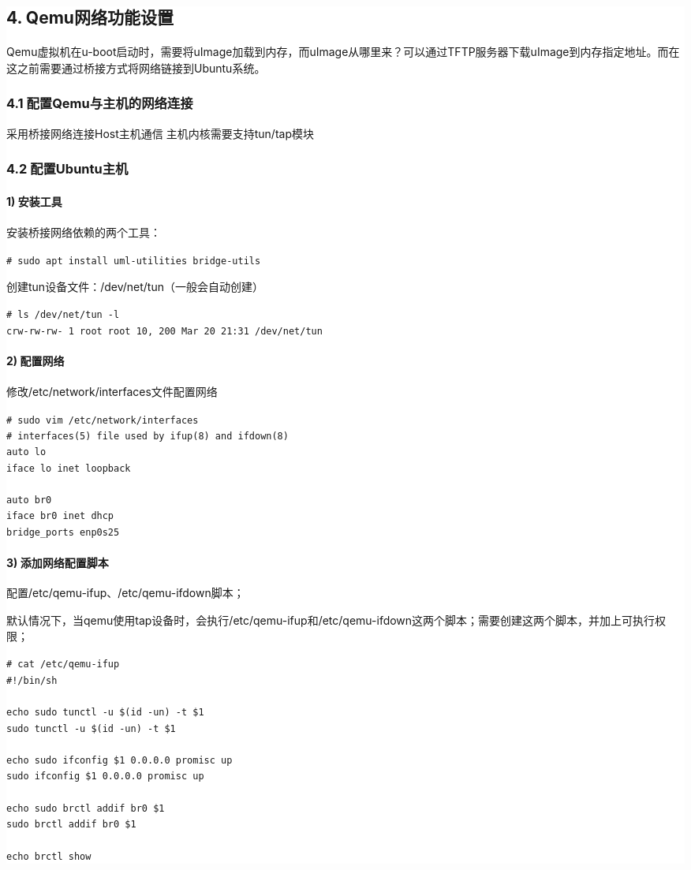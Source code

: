 

## 4. Qemu网络功能设置

Qemu虚拟机在u-boot启动时，需要将uImage加载到内存，而uImage从哪里来？可以通过TFTP服务器下载uImage到内存指定地址。而在这之前需要通过桥接方式将网络链接到Ubuntu系统。



### 4.1 配置Qemu与主机的网络连接



采用桥接网络连接Host主机通信
主机内核需要支持tun/tap模块



### 4.2 配置Ubuntu主机

#### 1) 安装工具

安装桥接网络依赖的两个工具：
```shell
# sudo apt install uml-utilities bridge-utils
```

创建tun设备文件：/dev/net/tun（一般会自动创建）

```shell
# ls /dev/net/tun -l
crw-rw-rw- 1 root root 10, 200 Mar 20 21:31 /dev/net/tun
```



#### 2) 配置网络

修改/etc/network/interfaces文件配置网络

```shell
# sudo vim /etc/network/interfaces
# interfaces(5) file used by ifup(8) and ifdown(8)
auto lo
iface lo inet loopback

auto br0
iface br0 inet dhcp
bridge_ports enp0s25
```



#### 3) 添加网络配置脚本

配置/etc/qemu-ifup、/etc/qemu-ifdown脚本；

默认情况下，当qemu使用tap设备时，会执行/etc/qemu-ifup和/etc/qemu-ifdown这两个脚本；需要创建这两个脚本，并加上可执行权限；

```shell
# cat /etc/qemu-ifup
#!/bin/sh

echo sudo tunctl -u $(id -un) -t $1
sudo tunctl -u $(id -un) -t $1

echo sudo ifconfig $1 0.0.0.0 promisc up
sudo ifconfig $1 0.0.0.0 promisc up

echo sudo brctl addif br0 $1
sudo brctl addif br0 $1

echo brctl show
```